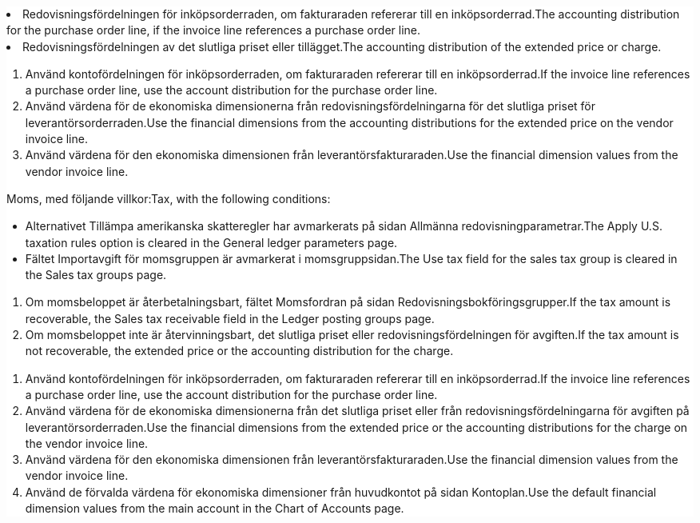 <li><span data-ttu-id="7f185-176">Redovisningsfördelningen för inköpsorderraden, om fakturaraden refererar till en inköpsorderrad.</span><span class="sxs-lookup"><span data-stu-id="7f185-176">The accounting distribution for the purchase order line, if the invoice line references a purchase order line.</span></span></li>
<li><span data-ttu-id="7f185-177">Redovisningsfördelningen av det slutliga priset eller tillägget.</span><span class="sxs-lookup"><span data-stu-id="7f185-177">The accounting distribution of the extended price or charge.</span></span></li>
</ol></td>
<td><ol>
<li><span data-ttu-id="7f185-178">Använd kontofördelningen för inköpsorderraden, om fakturaraden refererar till en inköpsorderrad.</span><span class="sxs-lookup"><span data-stu-id="7f185-178">If the invoice line references a purchase order line, use the account distribution for the purchase order line.</span></span></li>
<li><span data-ttu-id="7f185-179">Använd värdena för de ekonomiska dimensionerna från redovisningsfördelningarna för det slutliga priset för leverantörsorderraden.</span><span class="sxs-lookup"><span data-stu-id="7f185-179">Use the financial dimensions from the accounting distributions for the extended price on the vendor invoice line.</span></span></li>
<li><span data-ttu-id="7f185-180">Använd värdena för den ekonomiska dimensionen från leverantörsfakturaraden.</span><span class="sxs-lookup"><span data-stu-id="7f185-180">Use the financial dimension values from the vendor invoice line.</span></span></li>
</ol></td>
</tr>
<tr class="odd">
<td><span data-ttu-id="7f185-181">Moms, med följande villkor:</span><span class="sxs-lookup"><span data-stu-id="7f185-181">Tax, with the following conditions:</span></span>
<ul>
<li><span data-ttu-id="7f185-182">Alternativet Tillämpa amerikanska skatteregler har avmarkerats på sidan Allmänna redovisningparametrar.</span><span class="sxs-lookup"><span data-stu-id="7f185-182">The Apply U.S. taxation rules option is cleared in the General ledger parameters page.</span></span></li>
<li><span data-ttu-id="7f185-183">Fältet Importavgift för momsgruppen är avmarkerat i momsgruppsidan.</span><span class="sxs-lookup"><span data-stu-id="7f185-183">The Use tax field for the sales tax group is cleared in the Sales tax groups page.</span></span></li>
</ul></td>
<td><ol>
<li><span data-ttu-id="7f185-184">Om momsbeloppet är återbetalningsbart, fältet Momsfordran på sidan Redovisningsbokföringsgrupper.</span><span class="sxs-lookup"><span data-stu-id="7f185-184">If the tax amount is recoverable, the Sales tax receivable field in the Ledger posting groups page.</span></span></li>
<li><span data-ttu-id="7f185-185">Om momsbeloppet inte är återvinningsbart, det slutliga priset eller redovisningsfördelningen för avgiften.</span><span class="sxs-lookup"><span data-stu-id="7f185-185">If the tax amount is not recoverable, the extended price or the accounting distribution for the charge.</span></span></li>
</ol></td>
<td><ol>
<li><span data-ttu-id="7f185-186">Använd kontofördelningen för inköpsorderraden, om fakturaraden refererar till en inköpsorderrad.</span><span class="sxs-lookup"><span data-stu-id="7f185-186">If the invoice line references a purchase order line, use the account distribution for the purchase order line.</span></span></li>
<li><span data-ttu-id="7f185-187">Använd värdena för de ekonomiska dimensionerna från det slutliga priset eller från redovisningsfördelningarna för avgiften på leverantörsorderraden.</span><span class="sxs-lookup"><span data-stu-id="7f185-187">Use the financial dimensions from the extended price or the accounting distributions for the charge on the vendor invoice line.</span></span></li>
<li><span data-ttu-id="7f185-188">Använd värdena för den ekonomiska dimensionen från leverantörsfakturaraden.</span><span class="sxs-lookup"><span data-stu-id="7f185-188">Use the financial dimension values from the vendor invoice line.</span></span></li>
<li><span data-ttu-id="7f185-189">Använd de förvalda värdena för ekonomiska dimensioner från huvudkontot på sidan Kontoplan.</span><span class="sxs-lookup"><span data-stu-id="7f185-189">Use the default financial dimension values from the main account in the Chart of Accounts page.</span></span></li>
</ol></td>
</tr>
<tr class="even">